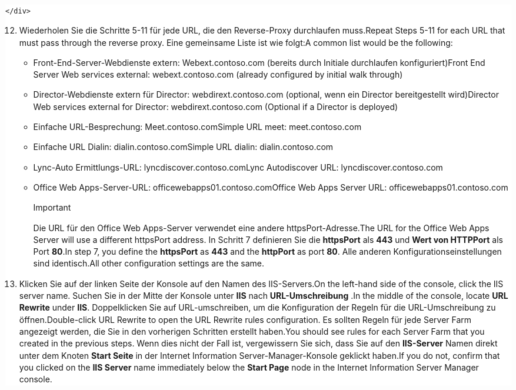     
    </div>

12. <span data-ttu-id="518b8-222">Wiederholen Sie die Schritte 5-11 für jede URL, die den Reverse-Proxy durchlaufen muss.</span><span class="sxs-lookup"><span data-stu-id="518b8-222">Repeat Steps 5-11 for each URL that must pass through the reverse proxy.</span></span> <span data-ttu-id="518b8-223">Eine gemeinsame Liste ist wie folgt:</span><span class="sxs-lookup"><span data-stu-id="518b8-223">A common list would be the following:</span></span>
    
      - <span data-ttu-id="518b8-224">Front-End-Server-Webdienste extern: Webext.contoso.com (bereits durch Initiale durchlaufen konfiguriert)</span><span class="sxs-lookup"><span data-stu-id="518b8-224">Front End Server Web services external: webext.contoso.com (already configured by initial walk through)</span></span>
    
      - <span data-ttu-id="518b8-225">Director-Webdienste extern für Director: webdirext.contoso.com (optional, wenn ein Director bereitgestellt wird)</span><span class="sxs-lookup"><span data-stu-id="518b8-225">Director Web services external for Director: webdirext.contoso.com (Optional if a Director is deployed)</span></span>
    
      - <span data-ttu-id="518b8-226">Einfache URL-Besprechung: Meet.contoso.com</span><span class="sxs-lookup"><span data-stu-id="518b8-226">Simple URL meet: meet.contoso.com</span></span>
    
      - <span data-ttu-id="518b8-227">Einfache URL Dialin: dialin.contoso.com</span><span class="sxs-lookup"><span data-stu-id="518b8-227">Simple URL dialin: dialin.contoso.com</span></span>
    
      - <span data-ttu-id="518b8-228">Lync-Auto Ermittlungs-URL: lyncdiscover.contoso.com</span><span class="sxs-lookup"><span data-stu-id="518b8-228">Lync Autodiscover URL: lyncdiscover.contoso.com</span></span>
    
      - <span data-ttu-id="518b8-229">Office Web Apps-Server-URL: officewebapps01.contoso.com</span><span class="sxs-lookup"><span data-stu-id="518b8-229">Office Web Apps Server URL: officewebapps01.contoso.com</span></span>
        
        <div>
        

        > [!IMPORTANT]  
        > <span data-ttu-id="518b8-230">Die URL für den Office Web Apps-Server verwendet eine andere httpsPort-Adresse.</span><span class="sxs-lookup"><span data-stu-id="518b8-230">The URL for the Office Web Apps Server will use a different httpsPort address.</span></span> <span data-ttu-id="518b8-231">In Schritt 7 definieren Sie die <STRONG>httpsPort</STRONG> als <STRONG>443</STRONG> und <STRONG>Wert von HTTPPort</STRONG> als Port <STRONG>80</STRONG>.</span><span class="sxs-lookup"><span data-stu-id="518b8-231">In step 7, you define the <STRONG>httpsPort</STRONG> as <STRONG>443</STRONG> and the <STRONG>httpPort</STRONG> as port <STRONG>80</STRONG>.</span></span> <span data-ttu-id="518b8-232">Alle anderen Konfigurationseinstellungen sind identisch.</span><span class="sxs-lookup"><span data-stu-id="518b8-232">All other configuration settings are the same.</span></span>

        
        </div>

13. <span data-ttu-id="518b8-233">Klicken Sie auf der linken Seite der Konsole auf den Namen des IIS-Servers.</span><span class="sxs-lookup"><span data-stu-id="518b8-233">On the left-hand side of the console, click the IIS server name.</span></span> <span data-ttu-id="518b8-234">Suchen Sie in der Mitte der Konsole unter **IIS** nach **URL-Umschreibung** .</span><span class="sxs-lookup"><span data-stu-id="518b8-234">In the middle of the console, locate **URL Rewrite** under **IIS**.</span></span> <span data-ttu-id="518b8-235">Doppelklicken Sie auf URL-umschreiben, um die Konfiguration der Regeln für die URL-Umschreibung zu öffnen.</span><span class="sxs-lookup"><span data-stu-id="518b8-235">Double-click URL Rewrite to open the URL Rewrite rules configuration.</span></span> <span data-ttu-id="518b8-236">Es sollten Regeln für jede Server Farm angezeigt werden, die Sie in den vorherigen Schritten erstellt haben.</span><span class="sxs-lookup"><span data-stu-id="518b8-236">You should see rules for each Server Farm that you created in the previous steps.</span></span> <span data-ttu-id="518b8-237">Wenn dies nicht der Fall ist, vergewissern Sie sich, dass Sie auf den **IIS-Server** Namen direkt unter dem Knoten **Start Seite** in der Internet Information Server-Manager-Konsole geklickt haben.</span><span class="sxs-lookup"><span data-stu-id="518b8-237">If you do not, confirm that you clicked on the **IIS Server** name immediately below the **Start Page** node in the Internet Information Server Manager console.</span></span>
